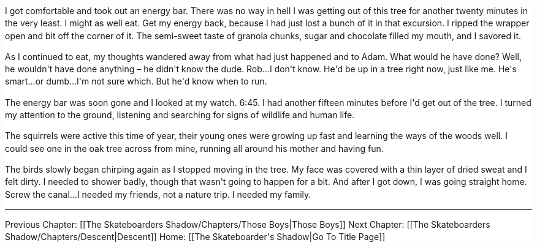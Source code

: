 I got comfortable and took out an energy bar. There was no way in hell I was getting out of this tree for another twenty minutes in the very least. I might as well eat. Get my energy back, because I had just lost a bunch of it in that excursion. I ripped the wrapper open and bit off the corner of it. The semi-sweet taste of granola chunks, sugar and chocolate filled my mouth, and I savored it.

As I continued to eat, my thoughts wandered away from what had just happened and to Adam. What would he have done? Well, he wouldn't have done anything – he didn't know the dude. Rob…I don't know. He'd be up in a tree right now, just like me. He's smart…or dumb…I'm not sure which. But he'd know when to run. 

The energy bar was soon gone and I looked at my watch. 6:45. I had another fifteen minutes before I'd get out of the tree. I turned my attention to the ground, listening and searching for signs of wildlife and human life. 

The squirrels were active this time of year, their young ones were growing up fast and learning the ways of the woods well. I could see one in the oak tree across from mine, running all around his mother and having fun. 

The birds slowly began chirping again as I stopped moving in the tree. My face was covered with a thin layer of dried sweat and I felt dirty. I needed to shower badly, though that wasn't going to happen for a bit. And after I got down, I was going straight home. Screw the canal…I needed my friends, not a nature trip. I needed my family.

---
Previous Chapter: [[The Skateboarders Shadow/Chapters/Those Boys\|Those Boys]]
Next Chapter: [[The Skateboarders Shadow/Chapters/Descent\|Descent]]
Home: [[The Skateboarder's Shadow\|Go To Title Page]]
  
